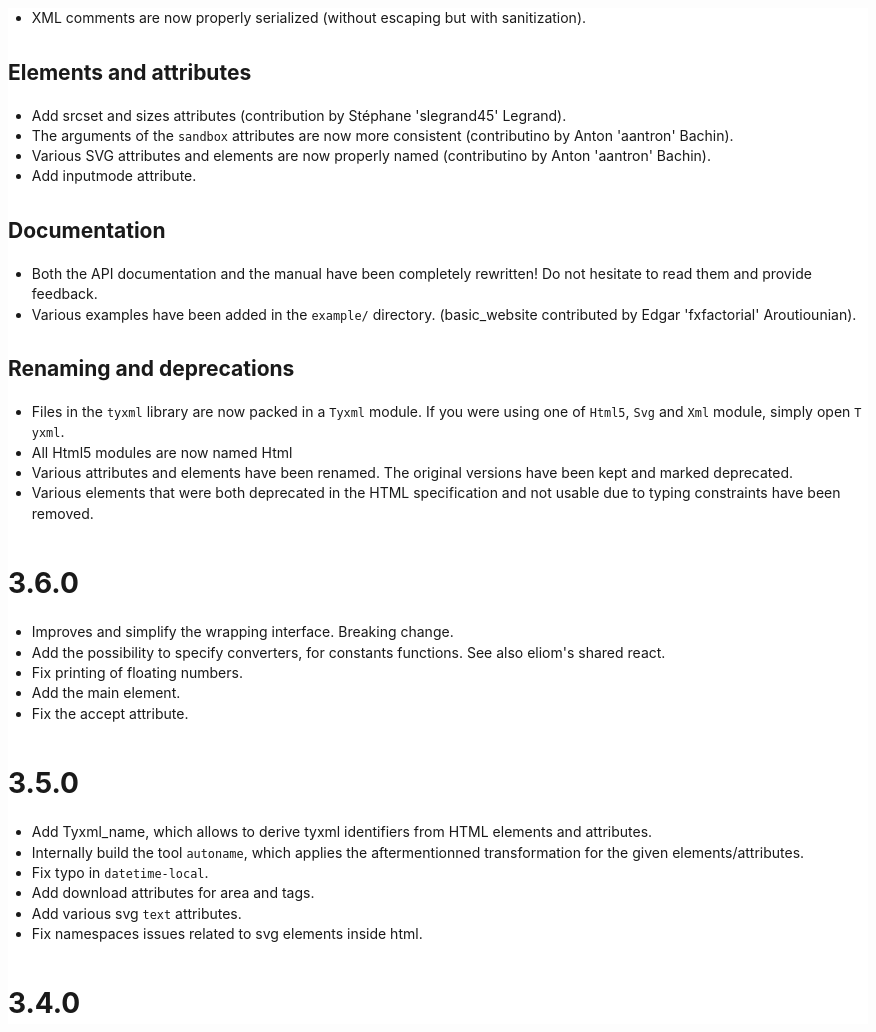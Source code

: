 * XML comments are now properly serialized (without escaping but with sanitization).

## Elements and attributes
* Add srcset and sizes attributes (contribution by Stéphane 'slegrand45' Legrand).
* The arguments of the `sandbox` attributes are now more consistent (contributino by Anton 'aantron' Bachin).
* Various SVG attributes and elements are now properly named (contributino by Anton 'aantron' Bachin).
* Add inputmode attribute.

## Documentation
* Both the API documentation and the manual have been completely rewritten! Do not hesitate to read them and provide feedback.
* Various examples have been added in the `example/` directory. (basic_website contributed by Edgar 'fxfactorial' Aroutiounian).

## Renaming and deprecations
* Files in the `tyxml` library are now packed in a `Tyxml` module.
If you were using one of `Html5`, `Svg` and `Xml` module, simply open `Tyxml`.
* All Html5 modules are now named Html
* Various attributes and elements have been renamed. The original versions have been kept and marked deprecated.
* Various elements that were both deprecated in the HTML specification and not usable due to typing constraints have been removed.


# 3.6.0

* Improves and simplify the wrapping interface. Breaking change.
* Add the possibility to specify converters, for constants functions.
See also eliom's shared react.
* Fix printing of floating numbers.
* Add the main element.
* Fix the accept attribute.

# 3.5.0

* Add Tyxml_name, which allows to derive tyxml identifiers from HTML
elements and attributes.
* Internally build the tool `autoname`, which applies the aftermentionned
transformation for the given elements/attributes.
* Fix typo in `datetime-local`.
* Add download attributes for area and tags.
* Add various svg `text` attributes.
* Fix namespaces issues related to svg elements inside html.

# 3.4.0
